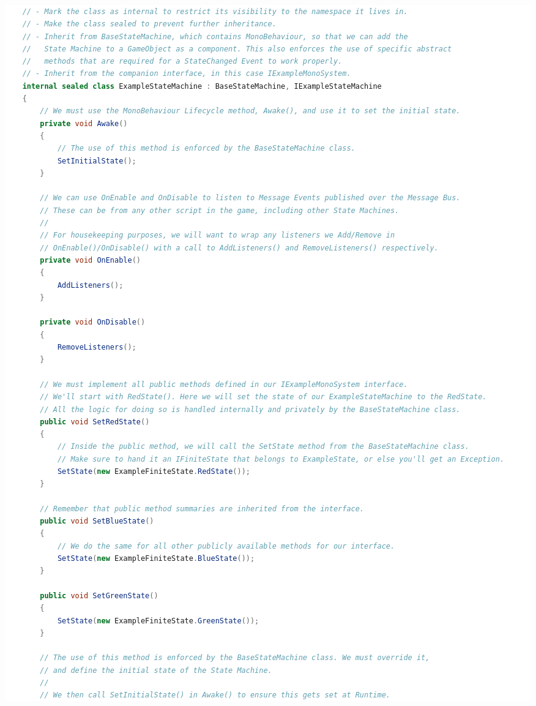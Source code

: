 ```csharp
    // - Mark the class as internal to restrict its visibility to the namespace it lives in.
    // - Make the class sealed to prevent further inheritance.
    // - Inherit from BaseStateMachine, which contains MonoBehaviour, so that we can add the
    //   State Machine to a GameObject as a component. This also enforces the use of specific abstract
    //   methods that are required for a StateChanged Event to work properly.
    // - Inherit from the companion interface, in this case IExampleMonoSystem.
    internal sealed class ExampleStateMachine : BaseStateMachine, IExampleStateMachine
    {
        // We must use the MonoBehaviour Lifecycle method, Awake(), and use it to set the initial state.
        private void Awake()
        {
            // The use of this method is enforced by the BaseStateMachine class.
            SetInitialState();
        }

        // We can use OnEnable and OnDisable to listen to Message Events published over the Message Bus.
        // These can be from any other script in the game, including other State Machines.
        // 
        // For housekeeping purposes, we will want to wrap any listeners we Add/Remove in 
        // OnEnable()/OnDisable() with a call to AddListeners() and RemoveListeners() respectively.
        private void OnEnable()
        {
            AddListeners();
        }

        private void OnDisable()
        {
            RemoveListeners();
        }

        // We must implement all public methods defined in our IExampleMonoSystem interface.
        // We'll start with RedState(). Here we will set the state of our ExampleStateMachine to the RedState.
        // All the logic for doing so is handled internally and privately by the BaseStateMachine class.
        public void SetRedState()
        {
            // Inside the public method, we will call the SetState method from the BaseStateMachine class.
            // Make sure to hand it an IFiniteState that belongs to ExampleState, or else you'll get an Exception.
            SetState(new ExampleFiniteState.RedState());
        }

        // Remember that public method summaries are inherited from the interface.
        public void SetBlueState()
        {
            // We do the same for all other publicly available methods for our interface.
            SetState(new ExampleFiniteState.BlueState());
        }

        public void SetGreenState()
        {
            SetState(new ExampleFiniteState.GreenState());
        }

        // The use of this method is enforced by the BaseStateMachine class. We must override it,
        // and define the initial state of the State Machine.
        //
        // We then call SetInitialState() in Awake() to ensure this gets set at Runtime.
```